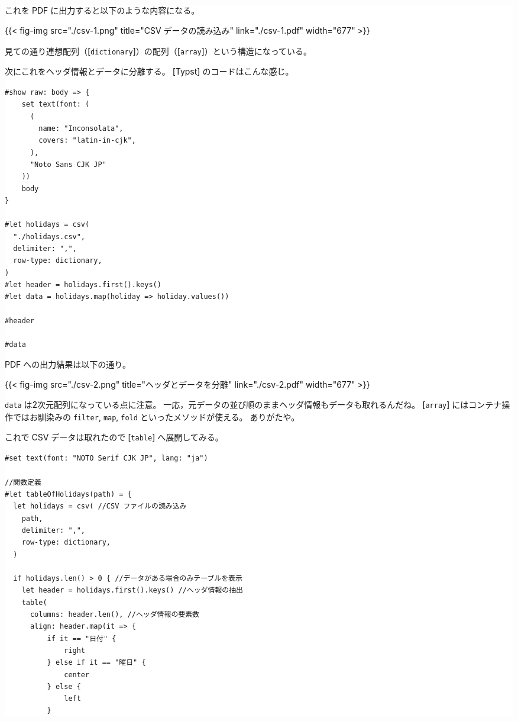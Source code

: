 [^r1]: データのダンプ表示時のフォント指定については「[Typst のドキュメント要素]({{< relref "./3-typst-document-elements-1.md" >}})」の [`raw`] の説明を参照のこと。

これを PDF に出力すると以下のような内容になる。

{{< fig-img src="./csv-1.png" title="CSV データの読み込み" link="./csv-1.pdf" width="677" >}}

見ての通り連想配列（[`dictionary`]）の配列（[`array`]）という構造になっている。

次にこれをヘッダ情報とデータに分離する。
[Typst] のコードはこんな感じ。

```typst {hl_lines=["17-18"]}
#show raw: body => {
    set text(font: (
      (
        name: "Inconsolata",
        covers: "latin-in-cjk",
      ),
      "Noto Sans CJK JP"
    ))
    body
}

#let holidays = csv(
  "./holidays.csv",
  delimiter: ",",
  row-type: dictionary,
)
#let header = holidays.first().keys()
#let data = holidays.map(holiday => holiday.values())

#header

#data
```

PDF への出力結果は以下の通り。

{{< fig-img src="./csv-2.png" title="ヘッダとデータを分離" link="./csv-2.pdf" width="677" >}}

`data` は2次元配列になっている点に注意。
一応，元データの並び順のままヘッダ情報もデータも取れるんだね。
[`array`] にはコンテナ操作ではお馴染みの `filter`, `map`, `fold` といったメソッドが使える。
ありがたや。

これで CSV データは取れたので [`table`] へ展開してみる。

```typst
#set text(font: "NOTO Serif CJK JP", lang: "ja")

//関数定義
#let tableOfHolidays(path) = {
  let holidays = csv( //CSV ファイルの読み込み
    path,
    delimiter: ",",
    row-type: dictionary,
  )

  if holidays.len() > 0 { //データがある場合のみテーブルを表示
    let header = holidays.first().keys() //ヘッダ情報の抽出
    table(
      columns: header.len(), //ヘッダ情報の要素数
      align: header.map(it => {
          if it == "日付" {
              right
          } else if it == "曜日" {
              center
          } else {
              left
          }
```

[^c1]: [`datetime`] を使ってカレンダーを生成するバージョンも[置いておく](./calendar6.typ)。詳しい説明は割愛するが「月の最終日」は2月以外固定なので，固定のテーブルを作って，グレゴリオ暦の閏年ルールで閏年か否かを判定して2月の最終日を調整している。さして面倒でもなかったか（笑）
[Typst]: https://typst.app/ "Typst: Compose papers faster"
[Typst Documentation]: https://typst.app/docs/ "Typst Documentation"
[Tutorial]: https://typst.app/docs/tutorial "Tutorial – Typst Documentation"
[`raw`]: https://typst.app/docs/reference/text/raw/ "Raw Text / Code Function – Typst Documentation"
[`csv`]: https://typst.app/docs/reference/data-loading/csv/ "CSV Function – Typst Documentation"
[`array`]: https://typst.app/docs/reference/foundations/array/ "Array Type – Typst Documentation"
[`dictionary`]: https://typst.app/docs/reference/foundations/dictionary/ "Dictionary Type – Typst Documentation"
[`datetime`]: https://typst.app/docs/reference/foundations/datetime/ "Datetime Type – Typst Documentation"
[`sys`]: https://typst.app/docs/reference/foundations/sys/ "System Functions – Typst Documentation"
[`table`]: https://typst.app/docs/reference/model/table/ "Table Function – Typst Documentation"
[`grid`]: https://typst.app/docs/reference/layout/grid/ "Grid Function – Typst Documentation"
[Go]: https://go.dev/
[VS Code]: https://code.visualstudio.com/ "Visual Studio Code - Code Editing. Redefined"
[Tinymist Typst]: https://marketplace.visualstudio.com/items?itemName=myriad-dreamin.tinymist "Tinymist Typst - Visual Studio Marketplace"
[`github.com/goark/koyomi`]: https://github.com/goark/koyomi "goark/koyomi: 日本のこよみ"